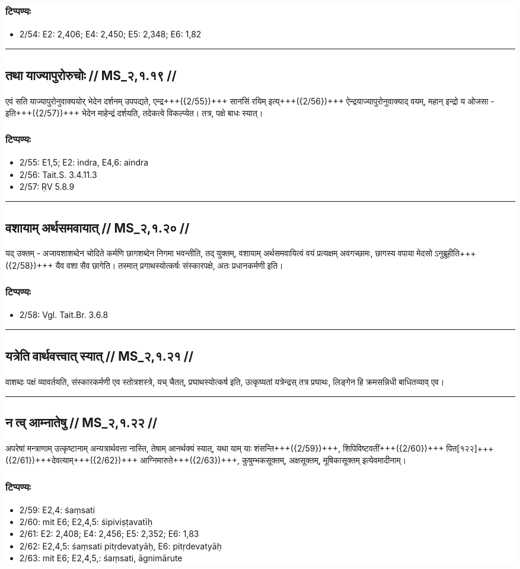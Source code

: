 ### टिप्पण्यः
- 2/54: E2: 2,406; E4: 2,450; E5: 2,348; E6: 1,82

____________________________________________


## तथा याज्यापुरोरुचोः // MS_२,१.१९ //

एवं सति याज्यापुरोनुवाक्ययोर् भेदेन दर्शनम् उपपद्यते, एन्द्र+++({2/55})+++ सानसिं रयिम् इत्य्+++({2/56})+++ ऐन्द्रयाज्यापुरोनुवाक्याद् वयम्, महान् इन्द्रो य ओजसा - इति+++({2/57})+++ भेदेन माहेन्द्रं दर्शयति, तदेकत्वे विकल्प्येत। तत्र, पक्षे बाधः स्यात्।

### टिप्पण्यः
- 2/55: E1,5; E2: indra, E4,6: aindra
- 2/56: Tait.S. 3.4.11.3
- 2/57: ṚV 5.8.9

____________________________________________


## वशायाम् अर्थसमवायात् // MS_२,१.२० //

यद् उक्तम् - अजावशाशब्देन चोदिते कर्मणि छागशब्देन निगमा भवन्तीति, तद् युक्तम्, वशायाम् अर्थसमवायित्वं वयं प्रत्यक्षम् अवगच्छामः, छागस्य वपाया मेदसो ऽनुब्रूहीति+++({2/58})+++ यैव वशा सैव छागेति। तस्मात् प्रगाथस्योत्कर्षः संस्कारपक्षे, अतः प्रधानकर्मणी इति।

### टिप्पण्यः
- 2/58: Vgl. Tait.Br. 3.6.8

____________________________________________


## यत्रेति वार्थवत्त्वात् स्यात् // MS_२,१.२१ //

वाशब्दः पक्षं व्यावर्तयति, संस्कारकर्मणी एव स्तोत्रशस्त्रे, यच् चैतत्, प्रघाथस्योत्कर्ष इति, उत्कृष्यतां यत्रेन्द्रस् तत्र प्रघाथः, लिङ्गेन हि क्रमसन्निधी बाधितव्याव् एव।


____________________________________________


## न त्व् आम्नातेषु // MS_२,१.२२ //

अपरेषां मन्त्राणाम् उत्कृष्टानाम् अन्यत्रार्थवत्ता नास्ति, तेषाम् आनर्थक्यं स्यात्, यथा याम् याः शंसन्ति+++({2/59})+++, शिपिविष्टवतीं+++({2/60})+++ पित[१२२]+++({2/61})+++देवत्याम्+++({2/62})+++ आग्निमारुते+++({2/63})+++, कुषुम्भकसूक्तम्, अक्षसूक्तम्, मूषिकासूक्तम् इत्येवमादीनाम्।

### टिप्पण्यः
- 2/59: E2,4: śaṃsati
- 2/60: mit E6; E2,4,5: śipiviṣṭavatīḥ
- 2/61: E2: 2,408; E4: 2,456; E5: 2,352; E6: 1,83
- 2/62: E2,4,5: śaṃsati pitṛdevatyāḥ, E6: pitṛdevatyāḥ
- 2/63: mit E6; E2,4,5,: śaṃsati, āgnimārute
